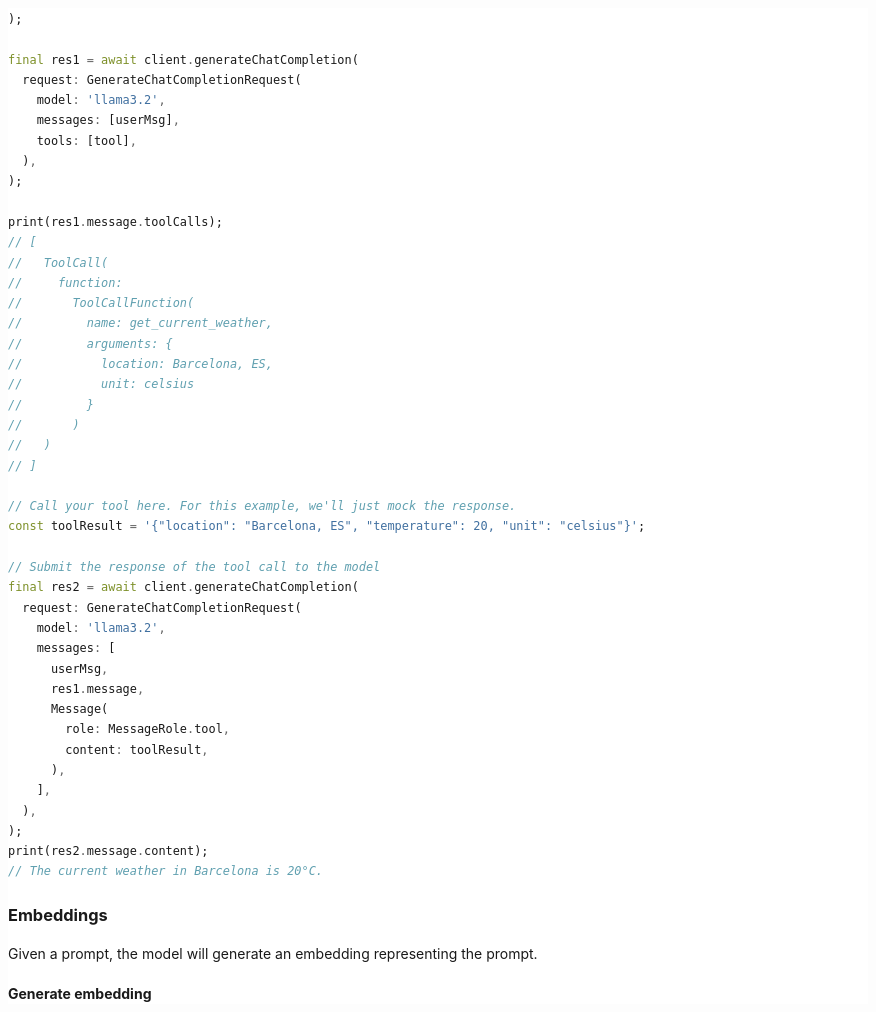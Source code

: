 ```dart
);

final res1 = await client.generateChatCompletion(
  request: GenerateChatCompletionRequest(
    model: 'llama3.2',
    messages: [userMsg],
    tools: [tool],
  ),
);

print(res1.message.toolCalls);
// [
//   ToolCall(
//     function:
//       ToolCallFunction(
//         name: get_current_weather,
//         arguments: {
//           location: Barcelona, ES,
//           unit: celsius
//         }
//       )
//   )
// ]

// Call your tool here. For this example, we'll just mock the response.
const toolResult = '{"location": "Barcelona, ES", "temperature": 20, "unit": "celsius"}';

// Submit the response of the tool call to the model
final res2 = await client.generateChatCompletion(
  request: GenerateChatCompletionRequest(
    model: 'llama3.2',
    messages: [
      userMsg,
      res1.message,
      Message(
        role: MessageRole.tool,
        content: toolResult,
      ),
    ],
  ),
);
print(res2.message.content);
// The current weather in Barcelona is 20°C.
```

### Embeddings

Given a prompt, the model will generate an embedding representing the prompt.

#### Generate embedding
